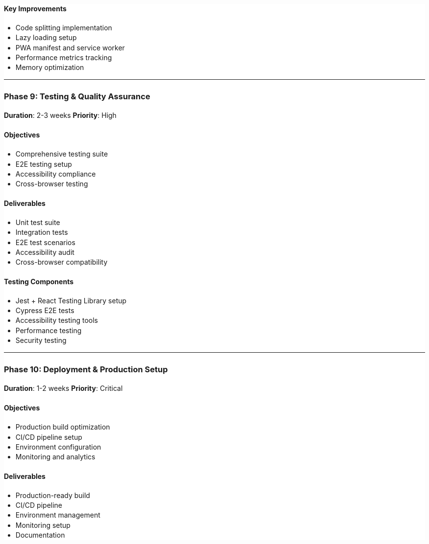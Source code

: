 #### Key Improvements
- Code splitting implementation
- Lazy loading setup
- PWA manifest and service worker
- Performance metrics tracking
- Memory optimization

---

### Phase 9: Testing & Quality Assurance
**Duration**: 2-3 weeks
**Priority**: High

#### Objectives
- Comprehensive testing suite
- E2E testing setup
- Accessibility compliance
- Cross-browser testing

#### Deliverables
- Unit test suite
- Integration tests
- E2E test scenarios
- Accessibility audit
- Cross-browser compatibility

#### Testing Components
- Jest + React Testing Library setup
- Cypress E2E tests
- Accessibility testing tools
- Performance testing
- Security testing

---

### Phase 10: Deployment & Production Setup
**Duration**: 1-2 weeks
**Priority**: Critical

#### Objectives
- Production build optimization
- CI/CD pipeline setup
- Environment configuration
- Monitoring and analytics

#### Deliverables
- Production-ready build
- CI/CD pipeline
- Environment management
- Monitoring setup
- Documentation
